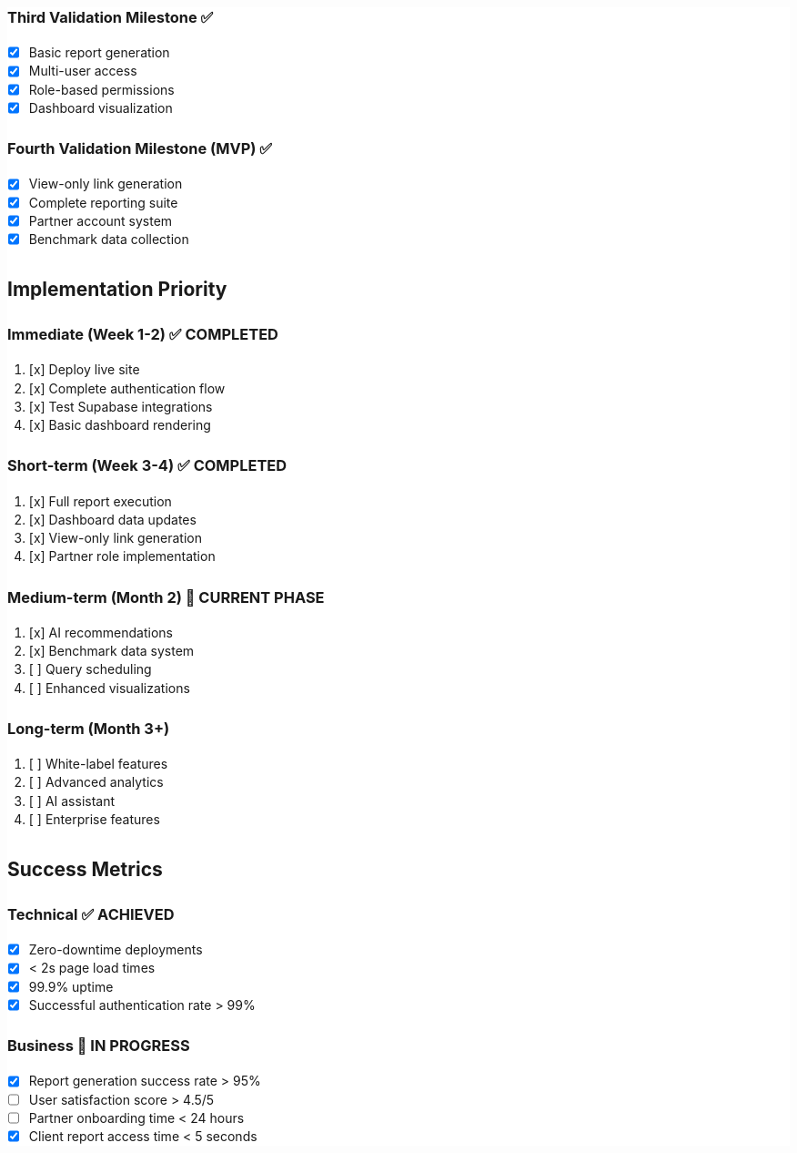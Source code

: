 ### Third Validation Milestone ✅
- [x] Basic report generation
- [x] Multi-user access
- [x] Role-based permissions
- [x] Dashboard visualization

### Fourth Validation Milestone (MVP) ✅
- [x] View-only link generation
- [x] Complete reporting suite
- [x] Partner account system
- [x] Benchmark data collection

## Implementation Priority

### Immediate (Week 1-2) ✅ COMPLETED
1. [x] Deploy live site
2. [x] Complete authentication flow
3. [x] Test Supabase integrations
4. [x] Basic dashboard rendering

### Short-term (Week 3-4) ✅ COMPLETED
1. [x] Full report execution
2. [x] Dashboard data updates
3. [x] View-only link generation
4. [x] Partner role implementation

### Medium-term (Month 2) 🚧 CURRENT PHASE
1. [x] AI recommendations
2. [x] Benchmark data system
3. [ ] Query scheduling
4. [ ] Enhanced visualizations

### Long-term (Month 3+)
1. [ ] White-label features
2. [ ] Advanced analytics
3. [ ] AI assistant
4. [ ] Enterprise features

## Success Metrics

### Technical ✅ ACHIEVED
- [x] Zero-downtime deployments
- [x] < 2s page load times
- [x] 99.9% uptime
- [x] Successful authentication rate > 99%

### Business 🚧 IN PROGRESS
- [x] Report generation success rate > 95%
- [ ] User satisfaction score > 4.5/5
- [ ] Partner onboarding time < 24 hours
- [x] Client report access time < 5 seconds
